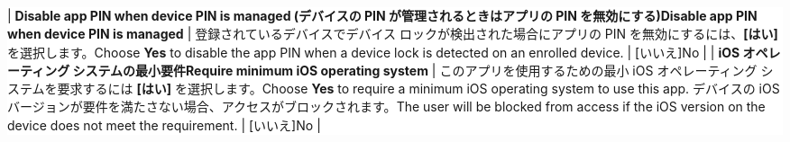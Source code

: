 |           <span data-ttu-id="5d767-243"><strong>Disable app PIN when device PIN is managed (デバイスの PIN が管理されるときはアプリの PIN を無効にする)</strong></span><span class="sxs-lookup"><span data-stu-id="5d767-243"><strong>Disable app PIN when device PIN is managed</strong></span></span>            |                                                                                                                                                                                                                                                                                                                                                                                                                                                                                                                                                                                                                                                                                                                                                             <span data-ttu-id="5d767-244">登録されているデバイスでデバイス ロックが検出された場合にアプリの PIN を無効にするには、<strong>[はい]</strong> を選択します。</span><span class="sxs-lookup"><span data-stu-id="5d767-244">Choose <strong>Yes</strong> to disable the app PIN when a device lock is detected on an enrolled device.</span></span>                                                                                                                                                                                                                                                                                                                                                                                                                                                                                                                                                                                                                                                                                                                                                              |                                                                  <span data-ttu-id="5d767-245">[いいえ]</span><span class="sxs-lookup"><span data-stu-id="5d767-245">No</span></span>                                                                   |
|              <span data-ttu-id="5d767-246"><strong>iOS オペレーティング システムの最小要件</strong></span><span class="sxs-lookup"><span data-stu-id="5d767-246"><strong>Require minimum iOS operating system</strong></span></span>               |                                                                                                                                                                                                                                                                                                                                                                                                                                                                                                                                                                                                                                                                                                                    <span data-ttu-id="5d767-247">このアプリを使用するための最小 iOS オペレーティング システムを要求するには <strong>[はい]</strong> を選択します。</span><span class="sxs-lookup"><span data-stu-id="5d767-247">Choose <strong>Yes</strong> to require a minimum iOS operating system to use this app.</span></span> <span data-ttu-id="5d767-248">デバイスの iOS バージョンが要件を満たさない場合、アクセスがブロックされます。</span><span class="sxs-lookup"><span data-stu-id="5d767-248">The user will be blocked from access if the iOS version on the device does not meet the requirement.</span></span>                                                                                                                                                                                                                                                                                                                                                                                                                                                                                                                                                                                                                                                                                                                    |                                                                  <span data-ttu-id="5d767-249">[いいえ]</span><span class="sxs-lookup"><span data-stu-id="5d767-249">No</span></span>                                                                   |